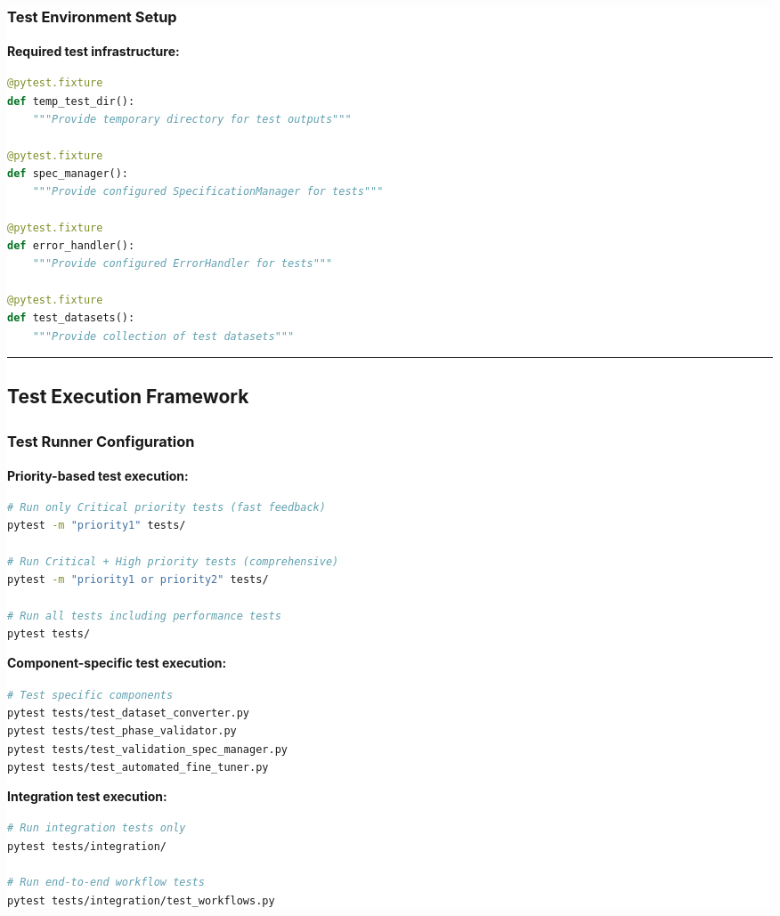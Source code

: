 ### Test Environment Setup

**Required test infrastructure:**
```python
@pytest.fixture
def temp_test_dir():
    """Provide temporary directory for test outputs"""
    
@pytest.fixture  
def spec_manager():
    """Provide configured SpecificationManager for tests"""
    
@pytest.fixture
def error_handler():
    """Provide configured ErrorHandler for tests"""

@pytest.fixture
def test_datasets():
    """Provide collection of test datasets"""
```

---

## Test Execution Framework

### Test Runner Configuration

**Priority-based test execution:**
```bash
# Run only Critical priority tests (fast feedback)
pytest -m "priority1" tests/

# Run Critical + High priority tests (comprehensive)
pytest -m "priority1 or priority2" tests/

# Run all tests including performance tests
pytest tests/
```

**Component-specific test execution:**
```bash
# Test specific components
pytest tests/test_dataset_converter.py
pytest tests/test_phase_validator.py
pytest tests/test_validation_spec_manager.py
pytest tests/test_automated_fine_tuner.py
```

**Integration test execution:**
```bash
# Run integration tests only
pytest tests/integration/

# Run end-to-end workflow tests
pytest tests/integration/test_workflows.py
```
